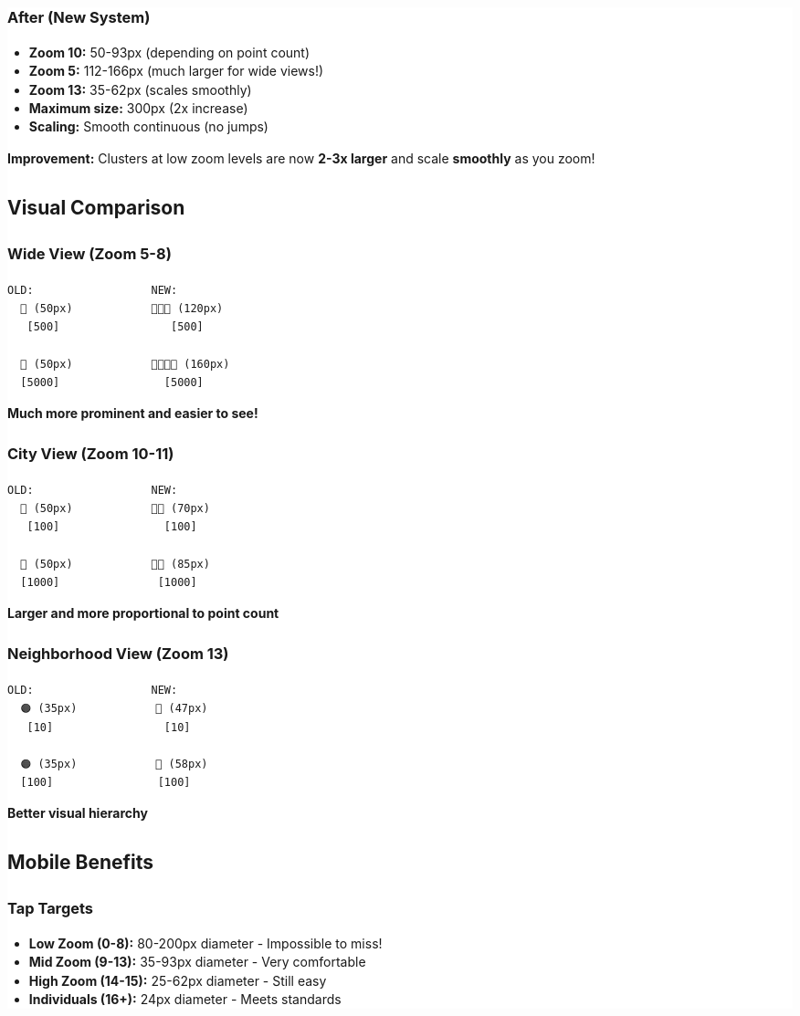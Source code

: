 ### After (New System)
- **Zoom 10:** 50-93px (depending on point count)
- **Zoom 5:** 112-166px (much larger for wide views!)
- **Zoom 13:** 35-62px (scales smoothly)
- **Maximum size:** 300px (2x increase)
- **Scaling:** Smooth continuous (no jumps)

**Improvement:** Clusters at low zoom levels are now **2-3x larger** and scale **smoothly** as you zoom!

## Visual Comparison

### Wide View (Zoom 5-8)
```
OLD:                  NEW:
  🔴 (50px)            🔴🔴🔴 (120px)
   [500]                 [500]
   
  🔴 (50px)            🔴🔴🔴🔴 (160px)
  [5000]                [5000]
```
**Much more prominent and easier to see!**

### City View (Zoom 10-11)
```
OLD:                  NEW:
  🔴 (50px)            🔴🔴 (70px)
   [100]                [100]
   
  🔴 (50px)            🔴🔴 (85px)
  [1000]               [1000]
```
**Larger and more proportional to point count**

### Neighborhood View (Zoom 13)
```
OLD:                  NEW:
  🟠 (35px)            🔴 (47px)
   [10]                 [10]
   
  🟠 (35px)            🔴 (58px)
  [100]                [100]
```
**Better visual hierarchy**

## Mobile Benefits

### Tap Targets
- **Low Zoom (0-8):** 80-200px diameter - Impossible to miss! 
- **Mid Zoom (9-13):** 35-93px diameter - Very comfortable
- **High Zoom (14-15):** 25-62px diameter - Still easy
- **Individuals (16+):** 24px diameter - Meets standards

